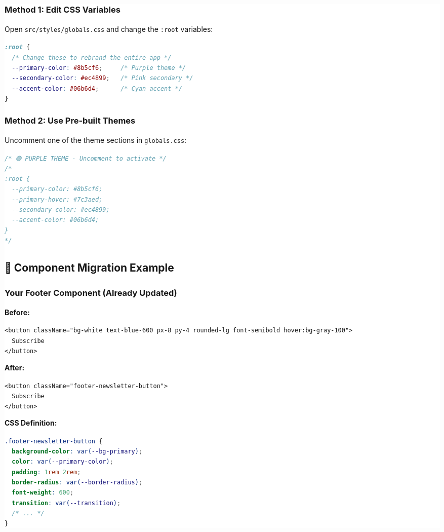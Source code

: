 ### **Method 1: Edit CSS Variables**
Open `src/styles/globals.css` and change the `:root` variables:

```css
:root {
  /* Change these to rebrand the entire app */
  --primary-color: #8b5cf6;     /* Purple theme */
  --secondary-color: #ec4899;   /* Pink secondary */
  --accent-color: #06b6d4;      /* Cyan accent */
}
```

### **Method 2: Use Pre-built Themes**
Uncomment one of the theme sections in `globals.css`:

```css
/* 🟣 PURPLE THEME - Uncomment to activate */
/*
:root {
  --primary-color: #8b5cf6;
  --primary-hover: #7c3aed;
  --secondary-color: #ec4899;
  --accent-color: #06b6d4;
}
*/
```

## 🔄 **Component Migration Example**

### **Your Footer Component (Already Updated)**

**Before:**
```tsx
<button className="bg-white text-blue-600 px-8 py-4 rounded-lg font-semibold hover:bg-gray-100">
  Subscribe
</button>
```

**After:**
```tsx
<button className="footer-newsletter-button">
  Subscribe
</button>
```

**CSS Definition:**
```css
.footer-newsletter-button {
  background-color: var(--bg-primary);
  color: var(--primary-color);
  padding: 1rem 2rem;
  border-radius: var(--border-radius);
  font-weight: 600;
  transition: var(--transition);
  /* ... */
}
```
